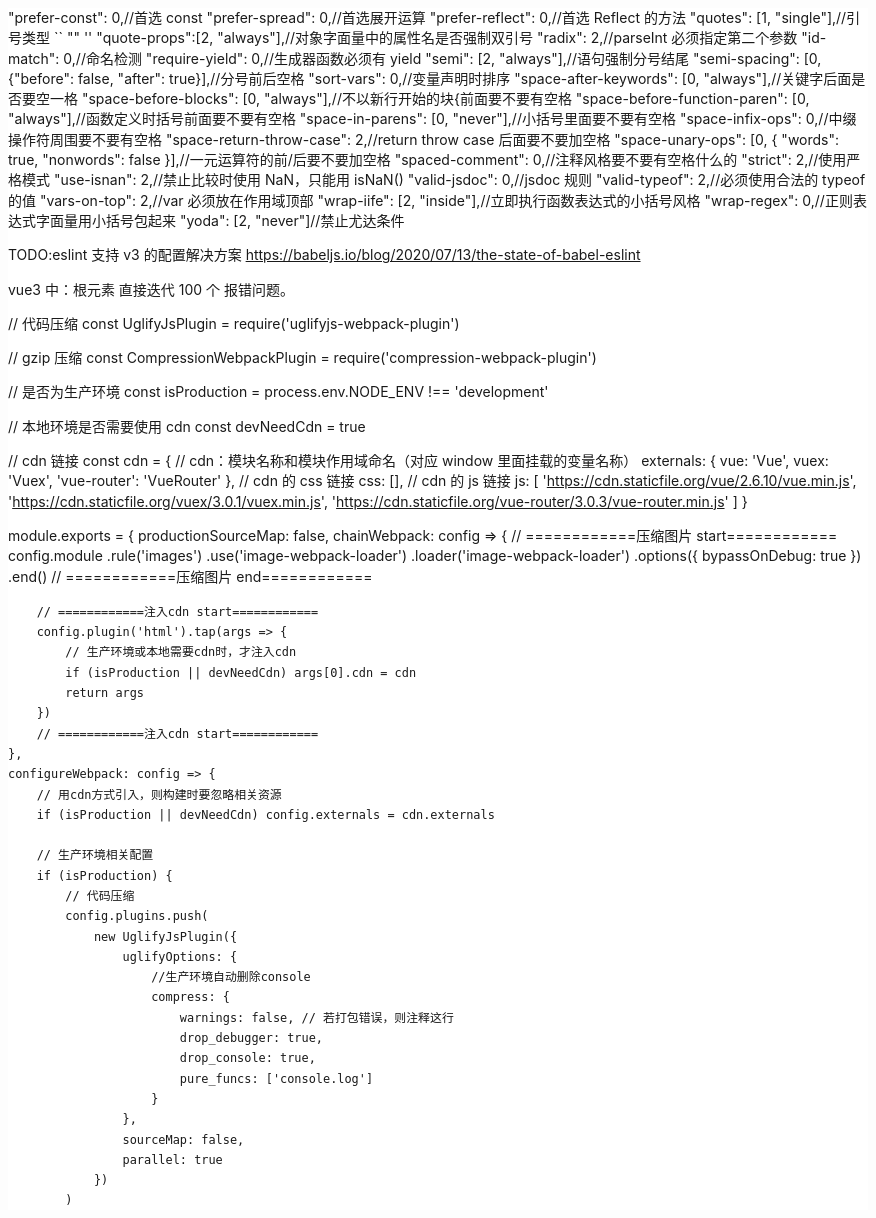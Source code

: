 "prefer-const": 0,//首选 const "prefer-spread": 0,//首选展开运算 "prefer-reflect": 0,//首选 Reflect 的方法 "quotes": [1, "single"],//引号类型 `` "" '' "quote-props":[2, "always"],//对象字面量中的属性名是否强制双引号 "radix": 2,//parseInt 必须指定第二个参数 "id-match": 0,//命名检测 "require-yield": 0,//生成器函数必须有 yield "semi": [2, "always"],//语句强制分号结尾 "semi-spacing": [0, {"before": false, "after": true}],//分号前后空格 "sort-vars": 0,//变量声明时排序 "space-after-keywords": [0, "always"],//关键字后面是否要空一格 "space-before-blocks": [0, "always"],//不以新行开始的块{前面要不要有空格 "space-before-function-paren": [0, "always"],//函数定义时括号前面要不要有空格 "space-in-parens": [0, "never"],//小括号里面要不要有空格 "space-infix-ops": 0,//中缀操作符周围要不要有空格 "space-return-throw-case": 2,//return throw case 后面要不要加空格 "space-unary-ops": [0, { "words": true, "nonwords": false }],//一元运算符的前/后要不要加空格 "spaced-comment": 0,//注释风格要不要有空格什么的 "strict": 2,//使用严格模式 "use-isnan": 2,//禁止比较时使用 NaN，只能用 isNaN() "valid-jsdoc": 0,//jsdoc 规则 "valid-typeof": 2,//必须使用合法的 typeof 的值 "vars-on-top": 2,//var 必须放在作用域顶部 "wrap-iife": [2, "inside"],//立即执行函数表达式的小括号风格 "wrap-regex": 0,//正则表达式字面量用小括号包起来 "yoda": [2, "never"]//禁止尤达条件

TODO:eslint 支持 v3 的配置解决方案 https://babeljs.io/blog/2020/07/13/the-state-of-babel-eslint

vue3 中：根元素 直接迭代 100 个 报错问题。

// 代码压缩 const UglifyJsPlugin = require('uglifyjs-webpack-plugin')

// gzip 压缩 const CompressionWebpackPlugin = require('compression-webpack-plugin')

// 是否为生产环境 const isProduction = process.env.NODE_ENV !== 'development'

// 本地环境是否需要使用 cdn const devNeedCdn = true

// cdn 链接 const cdn = { // cdn：模块名称和模块作用域命名（对应 window 里面挂载的变量名称） externals: { vue: 'Vue', vuex: 'Vuex', 'vue-router': 'VueRouter' }, // cdn 的 css 链接 css: [], // cdn 的 js 链接 js: [ 'https://cdn.staticfile.org/vue/2.6.10/vue.min.js', 'https://cdn.staticfile.org/vuex/3.0.1/vuex.min.js', 'https://cdn.staticfile.org/vue-router/3.0.3/vue-router.min.js' ] }

module.exports = { productionSourceMap: false, chainWebpack: config => { // ============压缩图片 start============ config.module .rule('images') .use('image-webpack-loader') .loader('image-webpack-loader') .options({ bypassOnDebug: true }) .end() // ============压缩图片 end============

        // ============注入cdn start============
        config.plugin('html').tap(args => {
            // 生产环境或本地需要cdn时，才注入cdn
            if (isProduction || devNeedCdn) args[0].cdn = cdn
            return args
        })
        // ============注入cdn start============
    },
    configureWebpack: config => {
        // 用cdn方式引入，则构建时要忽略相关资源
        if (isProduction || devNeedCdn) config.externals = cdn.externals

        // 生产环境相关配置
        if (isProduction) {
            // 代码压缩
            config.plugins.push(
                new UglifyJsPlugin({
                    uglifyOptions: {
                        //生产环境自动删除console
                        compress: {
                            warnings: false, // 若打包错误，则注释这行
                            drop_debugger: true,
                            drop_console: true,
                            pure_funcs: ['console.log']
                        }
                    },
                    sourceMap: false,
                    parallel: true
                })
            )

